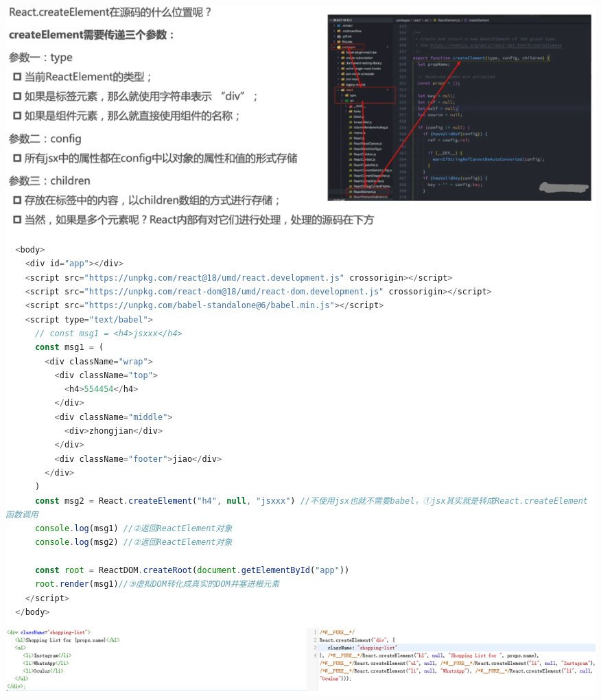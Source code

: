 ![image-20220512103715421](index.assets/image-20220512103715421.png) 

```js
  <body>
    <div id="app"></div>
    <script src="https://unpkg.com/react@18/umd/react.development.js" crossorigin></script>
    <script src="https://unpkg.com/react-dom@18/umd/react-dom.development.js" crossorigin></script>
    <script src="https://unpkg.com/babel-standalone@6/babel.min.js"></script>
    <script type="text/babel">
      // const msg1 = <h4>jsxxx</h4>
      const msg1 = (
        <div className="wrap">
          <div className="top">
            <h4>554454</h4>
          </div>
          <div className="middle">
            <div>zhongjian</div>
          </div>
          <div className="footer">jiao</div>
        </div>
      )
      const msg2 = React.createElement("h4", null, "jsxxx") //不使用jsx也就不需要babel，①jsx其实就是转成React.createElement函数调用
      console.log(msg1) //②返回ReactElement对象
      console.log(msg2) //②返回ReactElement对象

      const root = ReactDOM.createRoot(document.getElementById("app"))
      root.render(msg1)//③虚拟DOM转化成真实的DOM并塞进根元素
    </script>
  </body>
```

![image-20220512104552642](index.assets/image-20220512104552642.png) 
